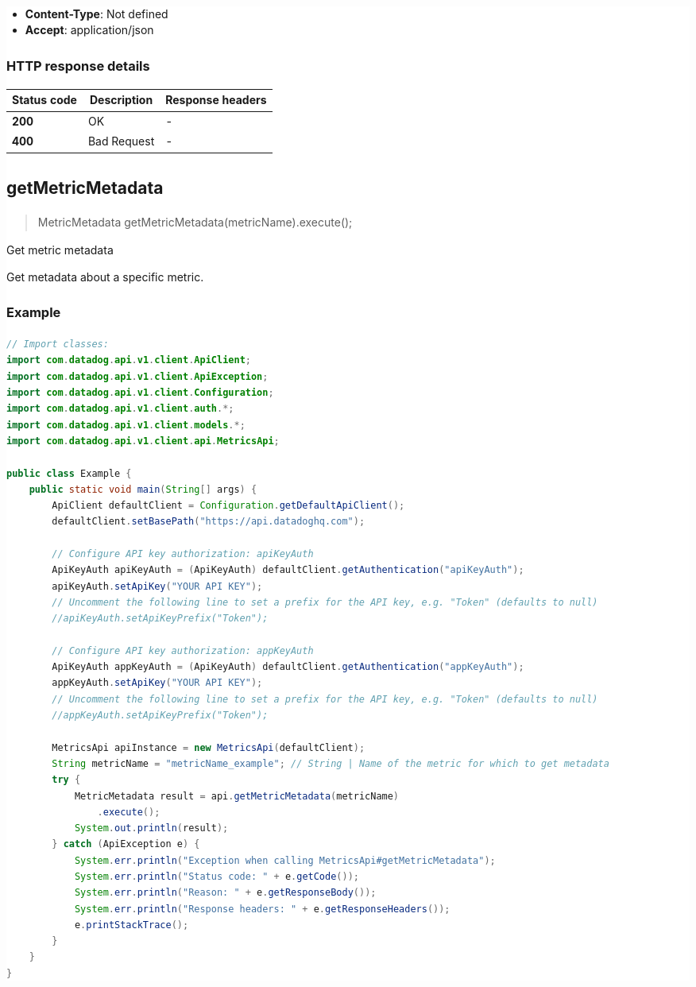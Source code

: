 - **Content-Type**: Not defined
- **Accept**: application/json

### HTTP response details
| Status code | Description | Response headers |
|-------------|-------------|------------------|
| **200** | OK |  -  |
| **400** | Bad Request |  -  |


## getMetricMetadata

> MetricMetadata getMetricMetadata(metricName).execute();

Get metric metadata

Get metadata about a specific metric.

### Example

```java
// Import classes:
import com.datadog.api.v1.client.ApiClient;
import com.datadog.api.v1.client.ApiException;
import com.datadog.api.v1.client.Configuration;
import com.datadog.api.v1.client.auth.*;
import com.datadog.api.v1.client.models.*;
import com.datadog.api.v1.client.api.MetricsApi;

public class Example {
    public static void main(String[] args) {
        ApiClient defaultClient = Configuration.getDefaultApiClient();
        defaultClient.setBasePath("https://api.datadoghq.com");
        
        // Configure API key authorization: apiKeyAuth
        ApiKeyAuth apiKeyAuth = (ApiKeyAuth) defaultClient.getAuthentication("apiKeyAuth");
        apiKeyAuth.setApiKey("YOUR API KEY");
        // Uncomment the following line to set a prefix for the API key, e.g. "Token" (defaults to null)
        //apiKeyAuth.setApiKeyPrefix("Token");

        // Configure API key authorization: appKeyAuth
        ApiKeyAuth appKeyAuth = (ApiKeyAuth) defaultClient.getAuthentication("appKeyAuth");
        appKeyAuth.setApiKey("YOUR API KEY");
        // Uncomment the following line to set a prefix for the API key, e.g. "Token" (defaults to null)
        //appKeyAuth.setApiKeyPrefix("Token");

        MetricsApi apiInstance = new MetricsApi(defaultClient);
        String metricName = "metricName_example"; // String | Name of the metric for which to get metadata
        try {
            MetricMetadata result = api.getMetricMetadata(metricName)
                .execute();
            System.out.println(result);
        } catch (ApiException e) {
            System.err.println("Exception when calling MetricsApi#getMetricMetadata");
            System.err.println("Status code: " + e.getCode());
            System.err.println("Reason: " + e.getResponseBody());
            System.err.println("Response headers: " + e.getResponseHeaders());
            e.printStackTrace();
        }
    }
}
```